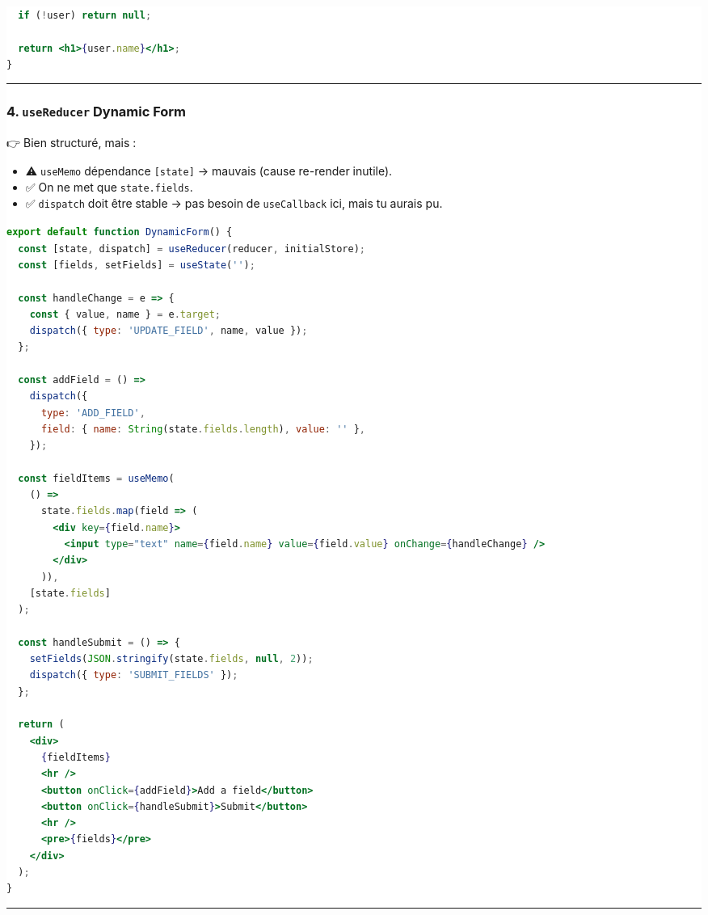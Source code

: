 ```jsx
  if (!user) return null;

  return <h1>{user.name}</h1>;
}
```

---

### 4. `useReducer` Dynamic Form

👉 Bien structuré, mais :

* ⚠️ `useMemo` dépendance `[state]` → mauvais (cause re-render inutile).
* ✅ On ne met que `state.fields`.
* ✅ `dispatch` doit être stable → pas besoin de `useCallback` ici, mais tu aurais pu.

```jsx
export default function DynamicForm() {
  const [state, dispatch] = useReducer(reducer, initialStore);
  const [fields, setFields] = useState('');

  const handleChange = e => {
    const { value, name } = e.target;
    dispatch({ type: 'UPDATE_FIELD', name, value });
  };

  const addField = () =>
    dispatch({
      type: 'ADD_FIELD',
      field: { name: String(state.fields.length), value: '' },
    });

  const fieldItems = useMemo(
    () =>
      state.fields.map(field => (
        <div key={field.name}>
          <input type="text" name={field.name} value={field.value} onChange={handleChange} />
        </div>
      )),
    [state.fields]
  );

  const handleSubmit = () => {
    setFields(JSON.stringify(state.fields, null, 2));
    dispatch({ type: 'SUBMIT_FIELDS' });
  };

  return (
    <div>
      {fieldItems}
      <hr />
      <button onClick={addField}>Add a field</button>
      <button onClick={handleSubmit}>Submit</button>
      <hr />
      <pre>{fields}</pre>
    </div>
  );
}
```

---